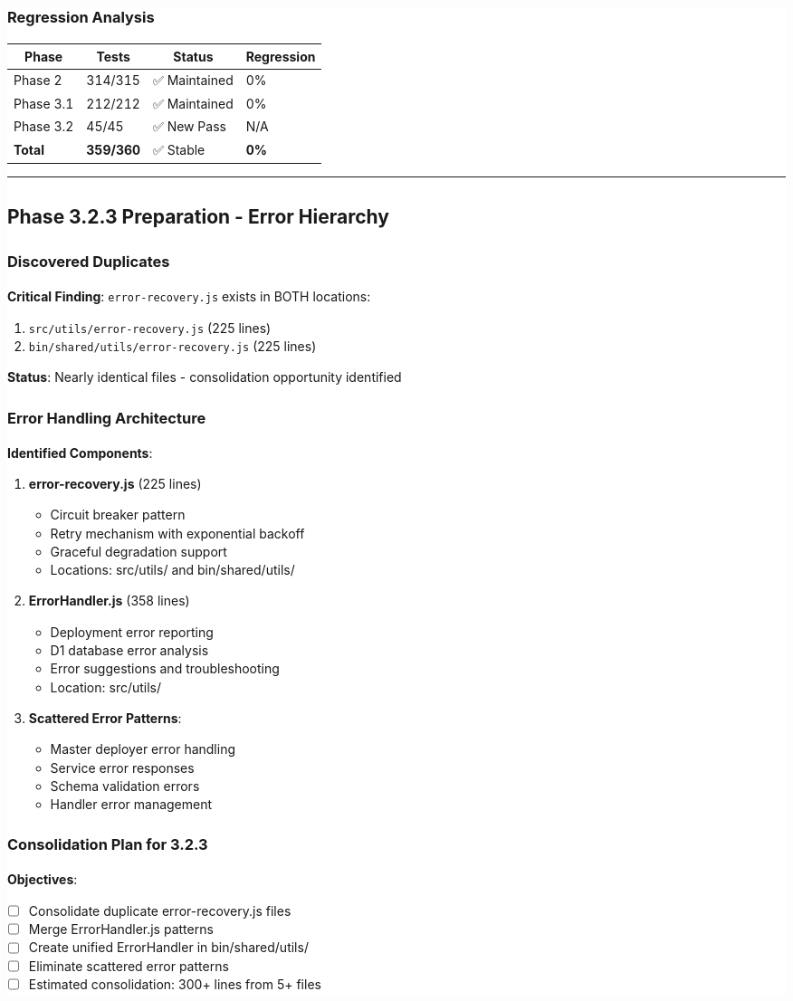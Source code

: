 ### Regression Analysis

| Phase | Tests | Status | Regression |
|-------|-------|--------|------------|
| Phase 2 | 314/315 | ✅ Maintained | 0% |
| Phase 3.1 | 212/212 | ✅ Maintained | 0% |
| Phase 3.2 | 45/45 | ✅ New Pass | N/A |
| **Total** | **359/360** | ✅ Stable | **0%** |

---

## Phase 3.2.3 Preparation - Error Hierarchy

### Discovered Duplicates

**Critical Finding**: `error-recovery.js` exists in BOTH locations:
1. `src/utils/error-recovery.js` (225 lines)
2. `bin/shared/utils/error-recovery.js` (225 lines)

**Status**: Nearly identical files - consolidation opportunity identified

### Error Handling Architecture

**Identified Components**:

1. **error-recovery.js** (225 lines)
   - Circuit breaker pattern
   - Retry mechanism with exponential backoff
   - Graceful degradation support
   - Locations: src/utils/ and bin/shared/utils/

2. **ErrorHandler.js** (358 lines)
   - Deployment error reporting
   - D1 database error analysis
   - Error suggestions and troubleshooting
   - Location: src/utils/

3. **Scattered Error Patterns**:
   - Master deployer error handling
   - Service error responses
   - Schema validation errors
   - Handler error management

### Consolidation Plan for 3.2.3

**Objectives**:
- [ ] Consolidate duplicate error-recovery.js files
- [ ] Merge ErrorHandler.js patterns
- [ ] Create unified ErrorHandler in bin/shared/utils/
- [ ] Eliminate scattered error patterns
- [ ] Estimated consolidation: 300+ lines from 5+ files
